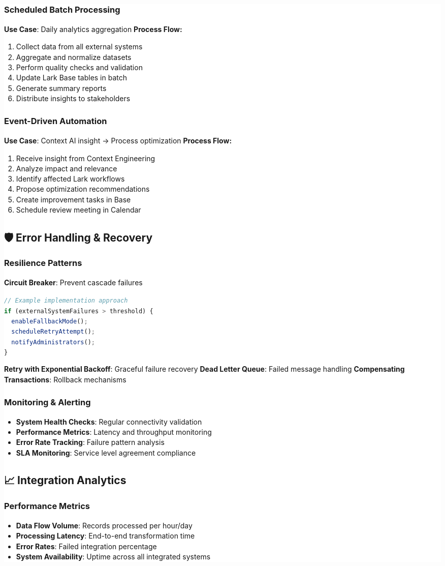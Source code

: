 ### Scheduled Batch Processing
**Use Case**: Daily analytics aggregation
**Process Flow:**
1. Collect data from all external systems
2. Aggregate and normalize datasets
3. Perform quality checks and validation
4. Update Lark Base tables in batch
5. Generate summary reports
6. Distribute insights to stakeholders

### Event-Driven Automation
**Use Case**: Context AI insight → Process optimization
**Process Flow:**
1. Receive insight from Context Engineering
2. Analyze impact and relevance
3. Identify affected Lark workflows
4. Propose optimization recommendations
5. Create improvement tasks in Base
6. Schedule review meeting in Calendar

## 🛡️ Error Handling & Recovery

### Resilience Patterns
**Circuit Breaker**: Prevent cascade failures
```typescript
// Example implementation approach
if (externalSystemFailures > threshold) {
  enableFallbackMode();
  scheduleRetryAttempt();
  notifyAdministrators();
}
```

**Retry with Exponential Backoff**: Graceful failure recovery
**Dead Letter Queue**: Failed message handling
**Compensating Transactions**: Rollback mechanisms

### Monitoring & Alerting
- **System Health Checks**: Regular connectivity validation
- **Performance Metrics**: Latency and throughput monitoring
- **Error Rate Tracking**: Failure pattern analysis
- **SLA Monitoring**: Service level agreement compliance

## 📈 Integration Analytics

### Performance Metrics
- **Data Flow Volume**: Records processed per hour/day
- **Processing Latency**: End-to-end transformation time
- **Error Rates**: Failed integration percentage
- **System Availability**: Uptime across all integrated systems
